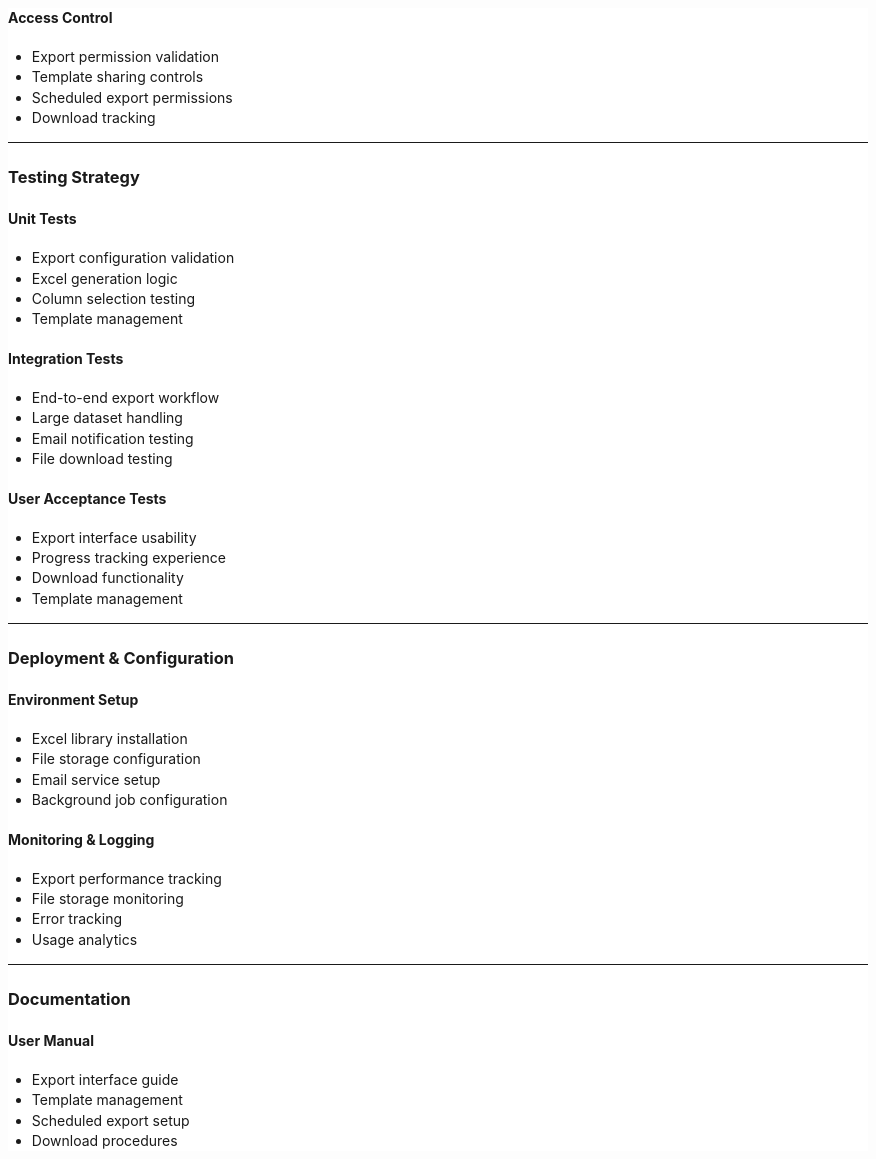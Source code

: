 #### Access Control
- Export permission validation
- Template sharing controls
- Scheduled export permissions
- Download tracking

---

### Testing Strategy

#### Unit Tests
- Export configuration validation
- Excel generation logic
- Column selection testing
- Template management

#### Integration Tests
- End-to-end export workflow
- Large dataset handling
- Email notification testing
- File download testing

#### User Acceptance Tests
- Export interface usability
- Progress tracking experience
- Download functionality
- Template management

---

### Deployment & Configuration

#### Environment Setup
- Excel library installation
- File storage configuration
- Email service setup
- Background job configuration

#### Monitoring & Logging
- Export performance tracking
- File storage monitoring
- Error tracking
- Usage analytics

---

### Documentation

#### User Manual
- Export interface guide
- Template management
- Scheduled export setup
- Download procedures
